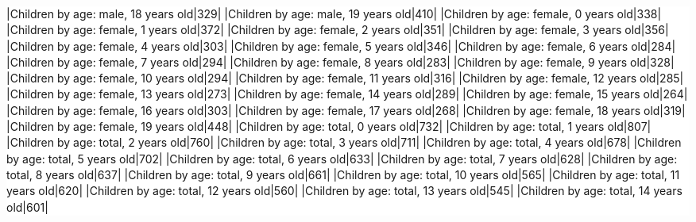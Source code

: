 |Children by age: male, 18 years old|329|
|Children by age: male, 19 years old|410|
|Children by age: female, 0 years old|338|
|Children by age: female, 1 years old|372|
|Children by age: female, 2 years old|351|
|Children by age: female, 3 years old|356|
|Children by age: female, 4 years old|303|
|Children by age: female, 5 years old|346|
|Children by age: female, 6 years old|284|
|Children by age: female, 7 years old|294|
|Children by age: female, 8 years old|283|
|Children by age: female, 9 years old|328|
|Children by age: female, 10 years old|294|
|Children by age: female, 11 years old|316|
|Children by age: female, 12 years old|285|
|Children by age: female, 13 years old|273|
|Children by age: female, 14 years old|289|
|Children by age: female, 15 years old|264|
|Children by age: female, 16 years old|303|
|Children by age: female, 17 years old|268|
|Children by age: female, 18 years old|319|
|Children by age: female, 19 years old|448|
|Children by age: total, 0 years old|732|
|Children by age: total, 1 years old|807|
|Children by age: total, 2 years old|760|
|Children by age: total, 3 years old|711|
|Children by age: total, 4 years old|678|
|Children by age: total, 5 years old|702|
|Children by age: total, 6 years old|633|
|Children by age: total, 7 years old|628|
|Children by age: total, 8 years old|637|
|Children by age: total, 9 years old|661|
|Children by age: total, 10 years old|565|
|Children by age: total, 11 years old|620|
|Children by age: total, 12 years old|560|
|Children by age: total, 13 years old|545|
|Children by age: total, 14 years old|601|